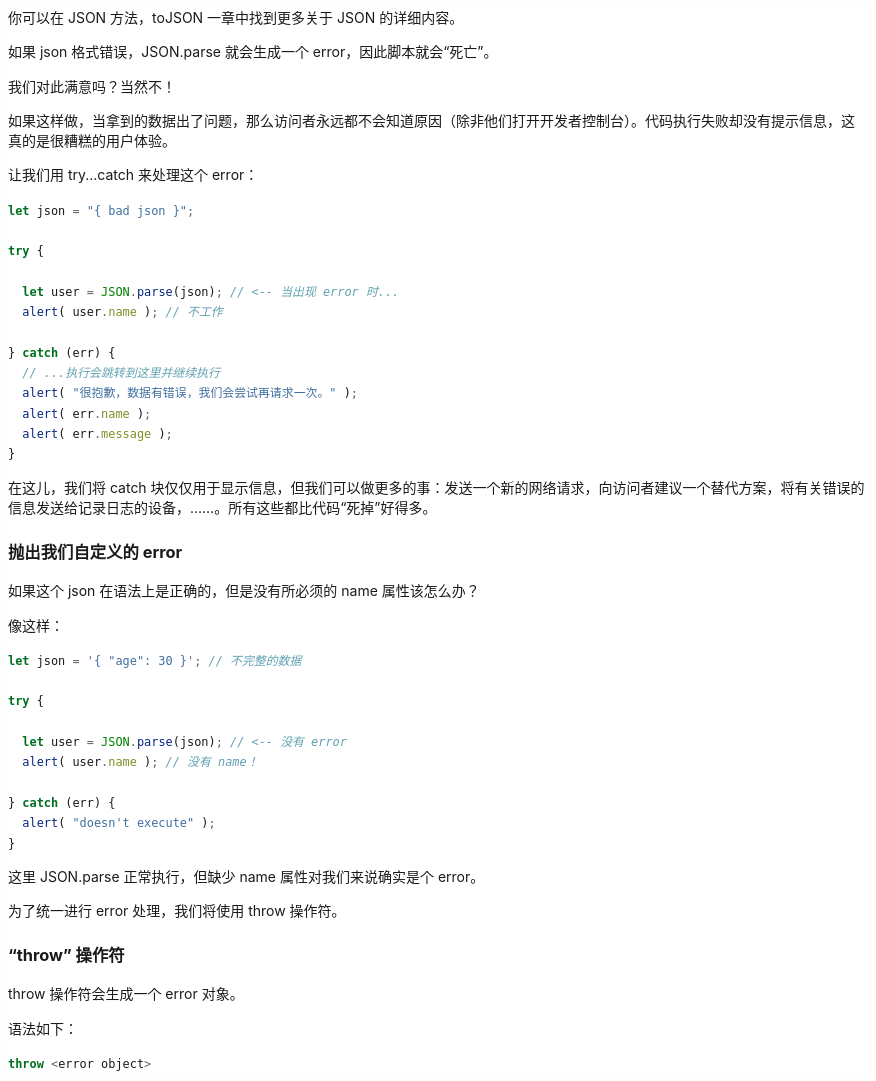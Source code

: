 你可以在 JSON 方法，toJSON 一章中找到更多关于 JSON 的详细内容。

如果 json 格式错误，JSON.parse 就会生成一个 error，因此脚本就会“死亡”。

我们对此满意吗？当然不！

如果这样做，当拿到的数据出了问题，那么访问者永远都不会知道原因（除非他们打开开发者控制台）。代码执行失败却没有提示信息，这真的是很糟糕的用户体验。

让我们用 try...catch 来处理这个 error：
``` javascript
let json = "{ bad json }";

try {

  let user = JSON.parse(json); // <-- 当出现 error 时...
  alert( user.name ); // 不工作

} catch (err) {
  // ...执行会跳转到这里并继续执行
  alert( "很抱歉，数据有错误，我们会尝试再请求一次。" );
  alert( err.name );
  alert( err.message );
}
```
在这儿，我们将 catch 块仅仅用于显示信息，但我们可以做更多的事：发送一个新的网络请求，向访问者建议一个替代方案，将有关错误的信息发送给记录日志的设备，……。所有这些都比代码“死掉”好得多。
### 抛出我们自定义的 error

如果这个 json 在语法上是正确的，但是没有所必须的 name 属性该怎么办？

像这样：

``` javascript
let json = '{ "age": 30 }'; // 不完整的数据

try {

  let user = JSON.parse(json); // <-- 没有 error
  alert( user.name ); // 没有 name！

} catch (err) {
  alert( "doesn't execute" );
}
```

这里 JSON.parse 正常执行，但缺少 name 属性对我们来说确实是个 error。

为了统一进行 error 处理，我们将使用 throw 操作符。

### “throw” 操作符

throw 操作符会生成一个 error 对象。

语法如下：

``` javascript
throw <error object>
```
